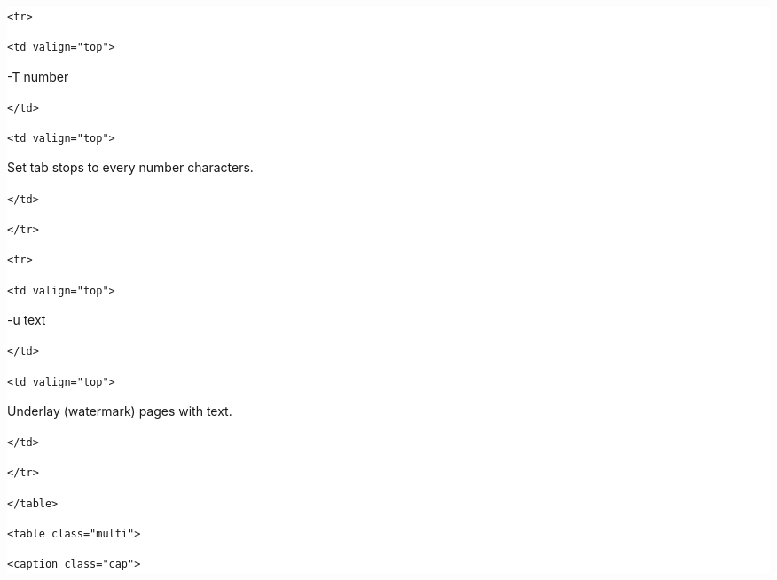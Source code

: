 ```{=html}
<tr>
```

```{=html}
<td valign="top">
```

-T number

```{=html}
</td>
```

```{=html}
<td valign="top">
```

Set tab stops to every number characters.

```{=html}
</td>
```

```{=html}
</tr>
```

```{=html}
<tr>
```

```{=html}
<td valign="top">
```

-u text

```{=html}
</td>
```

```{=html}
<td valign="top">
```

Underlay (watermark) pages with text.

```{=html}
</td>
```

```{=html}
</tr>
```

```{=html}
</table>
```

```{=html}
<table class="multi">
```

```{=html}
<caption class="cap">
```
